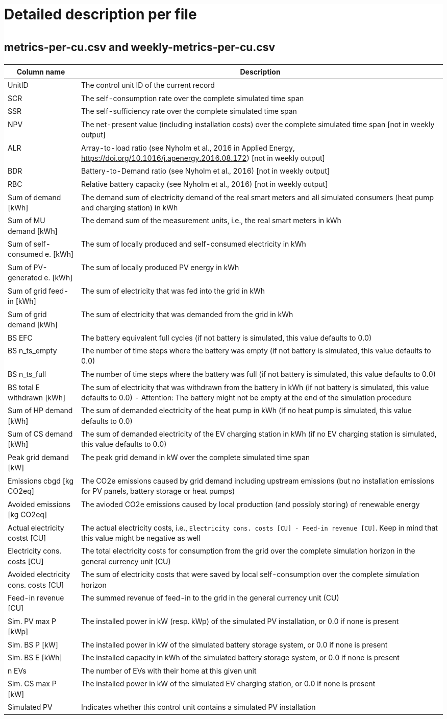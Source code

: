 

# Detailed description per file

## metrics-per-cu.csv and weekly-metrics-per-cu.csv

| Column name | Description |
| ---         | ------      |
| UnitID      | The control unit ID of the current record |
| SCR         | The self-consumption rate over the complete simulated time span |
| SSR         | The self-sufficiency rate over the complete simulated time span |
| NPV         | The net-present value (including installation costs) over the complete simulated time span [not in weekly output] |
| ALR         | Array-to-load ratio (see Nyholm et al., 2016 in Applied Energy, https://doi.org/10.1016/j.apenergy.2016.08.172) [not in weekly output] |
| BDR         | Battery-to-Demand ratio (see Nyholm et al., 2016) [not in weekly output]  |
| RBC         | Relative battery capacity (see Nyholm et al., 2016) [not in weekly output] |
| Sum of demand [kWh]              | The demand sum of electricity demand of the real smart meters and all simulated consumers (heat pump and charging station) in kWh |
| Sum of MU demand [kWh]           | The demand sum of the measurement units, i.e., the real smart meters in kWh |
| Sum of self-consumed e. [kWh]    | The sum of locally produced and self-consumed electricity in kWh |
| Sum of PV-generated e. [kWh]     | The sum of locally produced PV energy in kWh |
| Sum of grid feed-in [kWh]        | The sum of electricity that was fed into the grid in kWh |
| Sum of grid demand [kWh]         | The sum of electricity that was demanded from the grid in kWh |
| BS EFC                           | The battery equivalent full cycles (if not battery is simulated, this value defaults to 0.0) |
| BS n\_ts\_empty                  | The number of time steps where the battery was empty (if not battery is simulated, this value defaults to 0.0) |
| BS n\_ts\_full                   | The number of time steps where the battery was full (if not battery is simulated, this value defaults to 0.0) |
| BS total E withdrawn [kWh]       | The sum of electricity that was withdrawn from the battery in kWh (if not battery is simulated, this value defaults to 0.0) - Attention: The battery might not be empty at the end of the simulation procedure |
| Sum of HP demand [kWh]           | The sum of demanded electricity of the heat pump in kWh (if no heat pump is simulated, this value defaults to 0.0) |
| Sum of CS demand [kWh]           | The sum of demanded electricity of the EV charging station in kWh (if no EV charging station is simulated, this value defaults to 0.0) |
| Peak grid demand [kW]            | The peak grid demand in kW over the complete simulated time span |
| Emissions cbgd [kg CO2eq]        | The CO2e emissions caused by grid demand including upstream emissions (but no installation emissions for PV panels, battery storage or heat pumps) |
| Avoided emissions [kg CO2eq]     | The avioded CO2e emissions caused by local production (and possibly storing) of renewable energy |
| Actual electricity costst [CU]   | The actual electricity costs, i.e., `Electricity cons. costs [CU] - Feed-in revenue [CU]`. Keep in mind that this value might be negative as well |
| Electricity cons. costs [CU]     | The total electricity costs for consumption from the grid over the complete simulation horizon in the general currency unit (CU) |
| Avoided electricity cons. costs [CU] | The sum of electricity costs that were saved by local self-consumption over the complete simulation horizon |
| Feed-in revenue [CU]             | The summed revenue of feed-in to the grid in the general currency unit (CU) |
| Sim. PV max P [kWp]              | The installed power in kW (resp. kWp) of the simulated PV installation, or 0.0 if none is present |
| Sim. BS P [kW]                   | The installed power in kW of the simulated battery storage system, or 0.0 if none is present |
| Sim. BS E [kWh]                  | The installed capacity in kWh of the simulated battery storage system, or 0.0 if none is present |
| n EVs                            | The number of EVs with their home at this given unit |
| Sim. CS max P [kW]               | The installed power in kW of the simulated EV charging station, or 0.0 if none is present |
| Simulated PV                     | Indicates whether this control unit contains a simulated PV installation     |